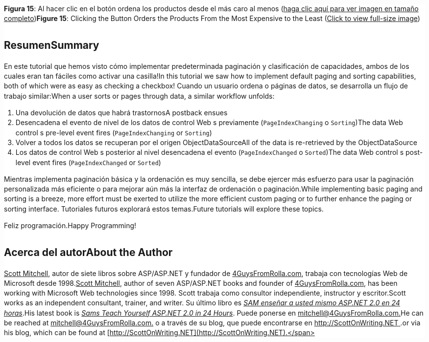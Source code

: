 <span data-ttu-id="33a17-281">**Figura 15**: Al hacer clic en el botón ordena los productos desde el más caro al menos ([haga clic aquí para ver imagen en tamaño completo](paging-and-sorting-report-data-vb/_static/image33.png))</span><span class="sxs-lookup"><span data-stu-id="33a17-281">**Figure 15**: Clicking the Button Orders the Products From the Most Expensive to the Least ([Click to view full-size image](paging-and-sorting-report-data-vb/_static/image33.png))</span></span>


## <a name="summary"></a><span data-ttu-id="33a17-282">Resumen</span><span class="sxs-lookup"><span data-stu-id="33a17-282">Summary</span></span>

<span data-ttu-id="33a17-283">En este tutorial que hemos visto cómo implementar predeterminada paginación y clasificación de capacidades, ambos de los cuales eran tan fáciles como activar una casilla!</span><span class="sxs-lookup"><span data-stu-id="33a17-283">In this tutorial we saw how to implement default paging and sorting capabilities, both of which were as easy as checking a checkbox!</span></span> <span data-ttu-id="33a17-284">Cuando un usuario ordena o páginas de datos, se desarrolla un flujo de trabajo similar:</span><span class="sxs-lookup"><span data-stu-id="33a17-284">When a user sorts or pages through data, a similar workflow unfolds:</span></span>

1. <span data-ttu-id="33a17-285">Una devolución de datos que habrá trastornos</span><span class="sxs-lookup"><span data-stu-id="33a17-285">A postback ensues</span></span>
2. <span data-ttu-id="33a17-286">Desencadena el evento de nivel de los datos de control Web s previamente (`PageIndexChanging` o `Sorting`)</span><span class="sxs-lookup"><span data-stu-id="33a17-286">The data Web control s pre-level event fires (`PageIndexChanging` or `Sorting`)</span></span>
3. <span data-ttu-id="33a17-287">Volver a todos los datos se recuperan por el origen ObjectDataSource</span><span class="sxs-lookup"><span data-stu-id="33a17-287">All of the data is re-retrieved by the ObjectDataSource</span></span>
4. <span data-ttu-id="33a17-288">Los datos de control Web s posterior al nivel desencadena el evento (`PageIndexChanged` o `Sorted`)</span><span class="sxs-lookup"><span data-stu-id="33a17-288">The data Web control s post-level event fires (`PageIndexChanged` or `Sorted`)</span></span>

<span data-ttu-id="33a17-289">Mientras implementa paginación básica y la ordenación es muy sencilla, se debe ejercer más esfuerzo para usar la paginación personalizada más eficiente o para mejorar aún más la interfaz de ordenación o paginación.</span><span class="sxs-lookup"><span data-stu-id="33a17-289">While implementing basic paging and sorting is a breeze, more effort must be exerted to utilize the more efficient custom paging or to further enhance the paging or sorting interface.</span></span> <span data-ttu-id="33a17-290">Tutoriales futuros explorará estos temas.</span><span class="sxs-lookup"><span data-stu-id="33a17-290">Future tutorials will explore these topics.</span></span>

<span data-ttu-id="33a17-291">Feliz programación.</span><span class="sxs-lookup"><span data-stu-id="33a17-291">Happy Programming!</span></span>

## <a name="about-the-author"></a><span data-ttu-id="33a17-292">Acerca del autor</span><span class="sxs-lookup"><span data-stu-id="33a17-292">About the Author</span></span>

<span data-ttu-id="33a17-293">[Scott Mitchell](http://www.4guysfromrolla.com/ScottMitchell.shtml), autor de siete libros sobre ASP/ASP.NET y fundador de [4GuysFromRolla.com](http://www.4guysfromrolla.com), trabaja con tecnologías Web de Microsoft desde 1998.</span><span class="sxs-lookup"><span data-stu-id="33a17-293">[Scott Mitchell](http://www.4guysfromrolla.com/ScottMitchell.shtml), author of seven ASP/ASP.NET books and founder of [4GuysFromRolla.com](http://www.4guysfromrolla.com), has been working with Microsoft Web technologies since 1998.</span></span> <span data-ttu-id="33a17-294">Scott trabaja como consultor independiente, instructor y escritor.</span><span class="sxs-lookup"><span data-stu-id="33a17-294">Scott works as an independent consultant, trainer, and writer.</span></span> <span data-ttu-id="33a17-295">Su último libro es [*SAM enseñar a usted mismo ASP.NET 2.0 en 24 horas*](https://www.amazon.com/exec/obidos/ASIN/0672327384/4guysfromrollaco).</span><span class="sxs-lookup"><span data-stu-id="33a17-295">His latest book is [*Sams Teach Yourself ASP.NET 2.0 in 24 Hours*](https://www.amazon.com/exec/obidos/ASIN/0672327384/4guysfromrollaco).</span></span> <span data-ttu-id="33a17-296">Puede ponerse en [ mitchell@4GuysFromRolla.com.](mailto:mitchell@4GuysFromRolla.com)</span><span class="sxs-lookup"><span data-stu-id="33a17-296">He can be reached at [mitchell@4GuysFromRolla.com.](mailto:mitchell@4GuysFromRolla.com)</span></span> <span data-ttu-id="33a17-297">o a través de su blog, que puede encontrarse en [ http://ScottOnWriting.NET ](http://ScottOnWriting.NET).</span><span class="sxs-lookup"><span data-stu-id="33a17-297">or via his blog, which can be found at [http://ScottOnWriting.NET](http://ScottOnWriting.NET).</span></span>
